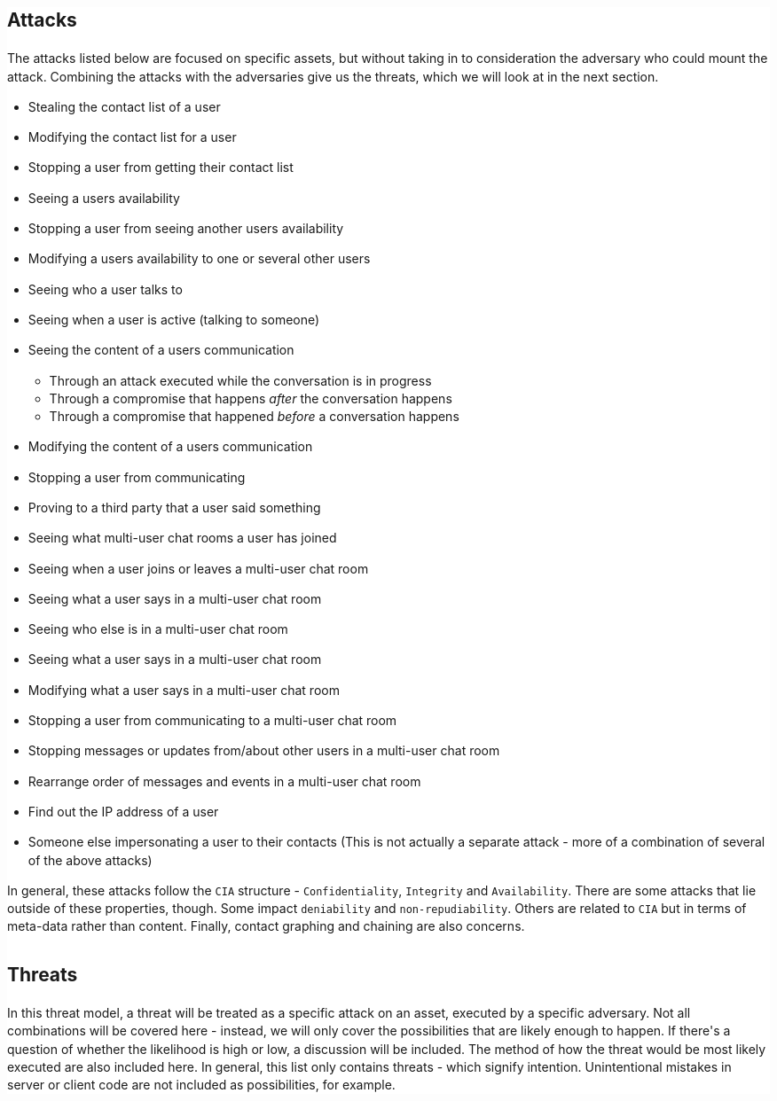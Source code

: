 
## Attacks

The attacks listed below are focused on specific assets, but without taking in to consideration the adversary who could
mount the attack. Combining the attacks with the adversaries give us the threats, which we will look at in the next
section.

- Stealing the contact list of a user
- Modifying the contact list for a user
- Stopping a user from getting their contact list

- Seeing a users availability
- Stopping a user from seeing another users availability
- Modifying a users availability to one or several other users

- Seeing who a user talks to
- Seeing when a user is active (talking to someone)

- Seeing the content of a users communication
  - Through an attack executed while the conversation is in progress
  - Through a compromise that happens _after_ the conversation happens
  - Through a compromise that happened _before_ a conversation happens
- Modifying the content of a users communication
- Stopping a user from communicating
- Proving to a third party that a user said something

- Seeing what multi-user chat rooms a user has joined
- Seeing when a user joins or leaves a multi-user chat room
- Seeing what a user says in a multi-user chat room
- Seeing who else is in a multi-user chat room
- Seeing what a user says in a multi-user chat room
- Modifying what a user says in a multi-user chat room
- Stopping a user from communicating to a multi-user chat room
- Stopping messages or updates from/about other users in a multi-user chat room
- Rearrange order of messages and events in a multi-user chat room

- Find out the IP address of a user
- Someone else impersonating a user to their contacts
   (This is not actually a separate attack - more of a combination of several of the above attacks)

In general, these attacks follow the `CIA` structure - `Confidentiality`, `Integrity` and `Availability`. There are some
attacks that lie outside of these properties, though. Some impact `deniability` and `non-repudiability`. Others are
related to `CIA` but in terms of meta-data rather than content. Finally, contact graphing and chaining are also
concerns.


## Threats

In this threat model, a threat will be treated as a specific attack on an asset, executed by a specific adversary. Not
all combinations will be covered here - instead, we will only cover the possibilities that are likely enough to
happen. If there's a question of whether the likelihood is high or low, a discussion will be included. The method of how
the threat would be most likely executed are also included here. In general, this list only contains threats - which
signify intention. Unintentional mistakes in server or client code are not included as possibilities, for example.
